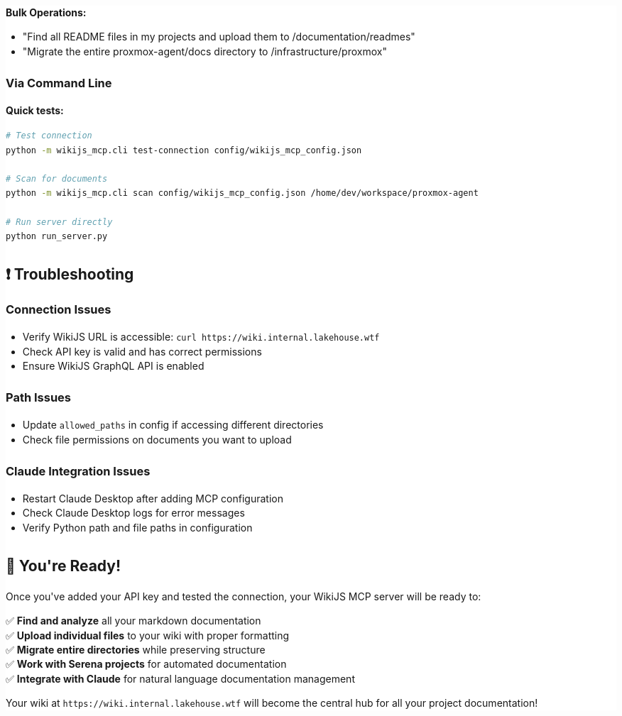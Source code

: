 **Bulk Operations:**
- "Find all README files in my projects and upload them to /documentation/readmes"
- "Migrate the entire proxmox-agent/docs directory to /infrastructure/proxmox"

### Via Command Line

**Quick tests:**
```bash
# Test connection
python -m wikijs_mcp.cli test-connection config/wikijs_mcp_config.json

# Scan for documents
python -m wikijs_mcp.cli scan config/wikijs_mcp_config.json /home/dev/workspace/proxmox-agent

# Run server directly
python run_server.py
```

## ❗ Troubleshooting

### Connection Issues
- Verify WikiJS URL is accessible: `curl https://wiki.internal.lakehouse.wtf`
- Check API key is valid and has correct permissions
- Ensure WikiJS GraphQL API is enabled

### Path Issues
- Update `allowed_paths` in config if accessing different directories
- Check file permissions on documents you want to upload

### Claude Integration Issues
- Restart Claude Desktop after adding MCP configuration
- Check Claude Desktop logs for error messages
- Verify Python path and file paths in configuration

## 🎉 You're Ready!

Once you've added your API key and tested the connection, your WikiJS MCP server will be ready to:

✅ **Find and analyze** all your markdown documentation  
✅ **Upload individual files** to your wiki with proper formatting  
✅ **Migrate entire directories** while preserving structure  
✅ **Work with Serena projects** for automated documentation  
✅ **Integrate with Claude** for natural language documentation management  

Your wiki at `https://wiki.internal.lakehouse.wtf` will become the central hub for all your project documentation!
